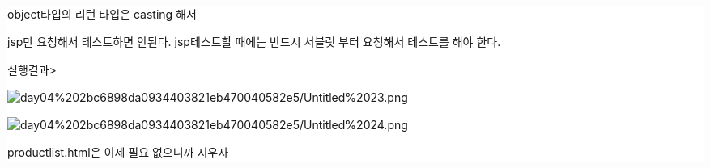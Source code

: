 object타입의 리턴 타입은 casting 해서 

jsp만 요청해서 테스트하면 안된다. jsp테스트할 때에는 반드시 서블릿 부터 요청해서 테스트를 해야 한다.

실행결과>

![day04%202bc6898da0934403821eb470040582e5/Untitled%2023.png](day04%202bc6898da0934403821eb470040582e5/Untitled%2023.png)

![day04%202bc6898da0934403821eb470040582e5/Untitled%2024.png](day04%202bc6898da0934403821eb470040582e5/Untitled%2024.png)

productlist.html은 이제 필요 없으니까 지우자